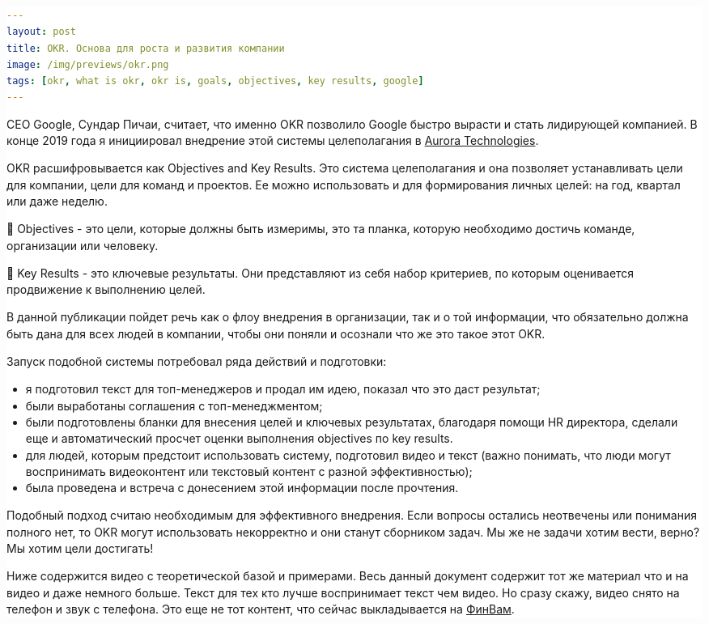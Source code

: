 ```yaml
---
layout: post
title: OKR. Основа для роста и развития компании
image: /img/previews/okr.png
tags: [okr, what is okr, okr is, goals, objectives, key results, google]
---
```


CEO Google, Сундар Пичаи, считает, что именно OKR позволило Google быстро вырасти и стать лидирующей компанией.
В конце 2019 года я инициировал внедрение этой системы целеполагания в
[Aurora Technologies](https://auroratechnologies.com.ua/).

OKR расшифровывается как Objectives and Key Results. Это система целеполагания и она позволяет устанавливать цели
для компании, цели для команд и проектов. Ее можно использовать и для формирования личных целей: на год, квартал
или даже неделю.

🎯 Objectives - это цели, которые должны быть измеримы, это та планка, которую необходимо достичь команде,
организации или человеку.

🎯 Key Results - это ключевые результаты. Они представляют из себя набор критериев, по которым оценивается
продвижение к выполнению целей.

В данной публикации пойдет речь как о флоу внедрения в организации, так и о той информации, что обязательно
должна быть дана для всех людей в компании, чтобы они поняли и осознали что же это такое этот OKR.

Запуск подобной системы потребовал ряда действий и подготовки:

* я подготовил текст для топ-менеджеров и продал им идею, показал что это даст результат;
* были выработаны соглашения с топ-менеджментом;
* были подготовлены бланки для внесения целей и ключевых результатах, благодаря помощи HR директора, сделали еще
и автоматический просчет оценки выполнения objectives по key results.
* для людей, которым предстоит использовать систему, подготовил видео и текст (важно понимать, что люди могут
воспринимать видеоконтент или текстовый контент с разной эффективностью);
* была проведена и встреча с донесением этой информации после прочтения.

Подобный подход считаю необходимым для эффективного внедрения. Если вопросы остались неотвечены или понимания полного
нет, то OKR могут использовать некорректно и они станут сборником задач. Мы же не задачи хотим вести, верно? Мы хотим
цели достигать!


Ниже содержится видео с теоретической базой и примерами. Весь данный документ содержит тот же материал что и на видео
и даже немного больше. Текст для тех кто лучше воспринимает текст чем видео. Но сразу скажу, видео снято на телефон
и звук с телефона. Это еще не тот контент, что сейчас выкладывается на
[ФинВам](https://www.youtube.com/channel/UC3zViLIJq5Rz5tw40-CawoQ).
